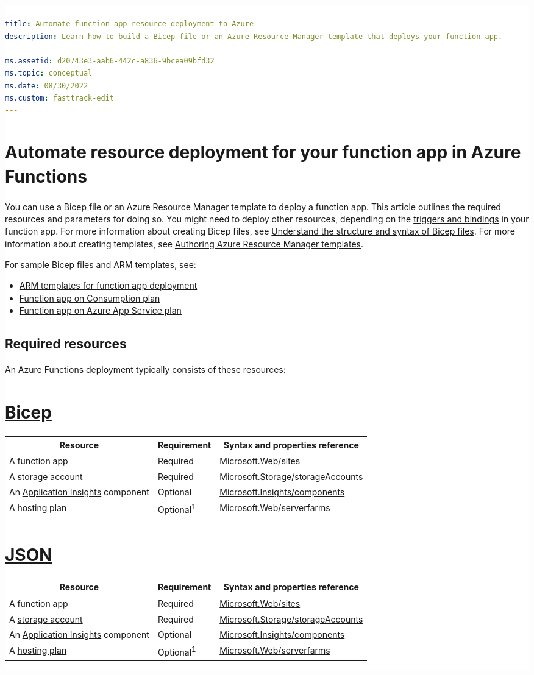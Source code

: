```yaml
---
title: Automate function app resource deployment to Azure
description: Learn how to build a Bicep file or an Azure Resource Manager template that deploys your function app.

ms.assetid: d20743e3-aab6-442c-a836-9bcea09bfd32
ms.topic: conceptual
ms.date: 08/30/2022
ms.custom: fasttrack-edit
---
```


# Automate resource deployment for your function app in Azure Functions

You can use a Bicep file or an Azure Resource Manager template to deploy a function app. This article outlines the required resources and parameters for doing so. You might need to deploy other resources, depending on the [triggers and bindings](functions-triggers-bindings.md) in your function app. For more information about creating Bicep files, see [Understand the structure and syntax of Bicep files](../azure-resource-manager/bicep/file.md). For more information about creating templates, see [Authoring Azure Resource Manager templates](../azure-resource-manager/templates/syntax.md).

For sample Bicep files and ARM templates, see:

- [ARM templates for function app deployment](https://github.com/Azure-Samples/function-app-arm-templates)
- [Function app on Consumption plan]
- [Function app on Azure App Service plan]

## Required resources

An Azure Functions deployment typically consists of these resources:

# [Bicep](#tab/bicep)

| Resource                                                                           | Requirement | Syntax and properties reference                                                         |
|------------------------------------------------------------------------------------|-------------|-----------------------------------------------------------------------------------------|
| A function app                                                                     | Required    | [Microsoft.Web/sites](/azure/templates/microsoft.web/sites?pivots=deployment-language-bicep)                             |
| A [storage account](../storage/index.yml)                                         | Required    | [Microsoft.Storage/storageAccounts](/azure/templates/microsoft.storage/storageaccounts?pivots=deployment-language-bicep) |
| An [Application Insights](../azure-monitor/app/app-insights-overview.md) component | Optional    | [Microsoft.Insights/components](/azure/templates/microsoft.insights/components?pivots=deployment-language-bicep)         |
| A [hosting plan](./functions-scale.md)                                             | Optional<sup>1</sup>    | [Microsoft.Web/serverfarms](/azure/templates/microsoft.web/serverfarms?pivots=deployment-language-bicep)

# [JSON](#tab/json)

| Resource                                                                           | Requirement | Syntax and properties reference                                                         |
|------------------------------------------------------------------------------------|-------------|-----------------------------------------------------------------------------------------|
| A function app                                                                     | Required    | [Microsoft.Web/sites](/azure/templates/microsoft.web/sites?pivots=deployment-language-arm-template)                             |
| A [storage account](../storage/index.yml)                                          | Required    | [Microsoft.Storage/storageAccounts](/azure/templates/microsoft.storage/storageaccounts?pivots=deployment-language-arm-template) |
| An [Application Insights](../azure-monitor/app/app-insights-overview.md) component | Optional    | [Microsoft.Insights/components](/azure/templates/microsoft.insights/components?pivots=deployment-language-arm-template)         |
| A [hosting plan](./functions-scale.md)                                             | Optional<sup>1</sup>    | [Microsoft.Web/serverfarms](/azure/templates/microsoft.web/serverfarms?pivots=deployment-language-arm-template)                 |

---

[Function app on Consumption plan]: https://azure.microsoft.com/resources/templates/function-app-create-dynamic/
[Function app on Azure App Service plan]: https://azure.microsoft.com/resources/templates/function-app-create-dedicated/